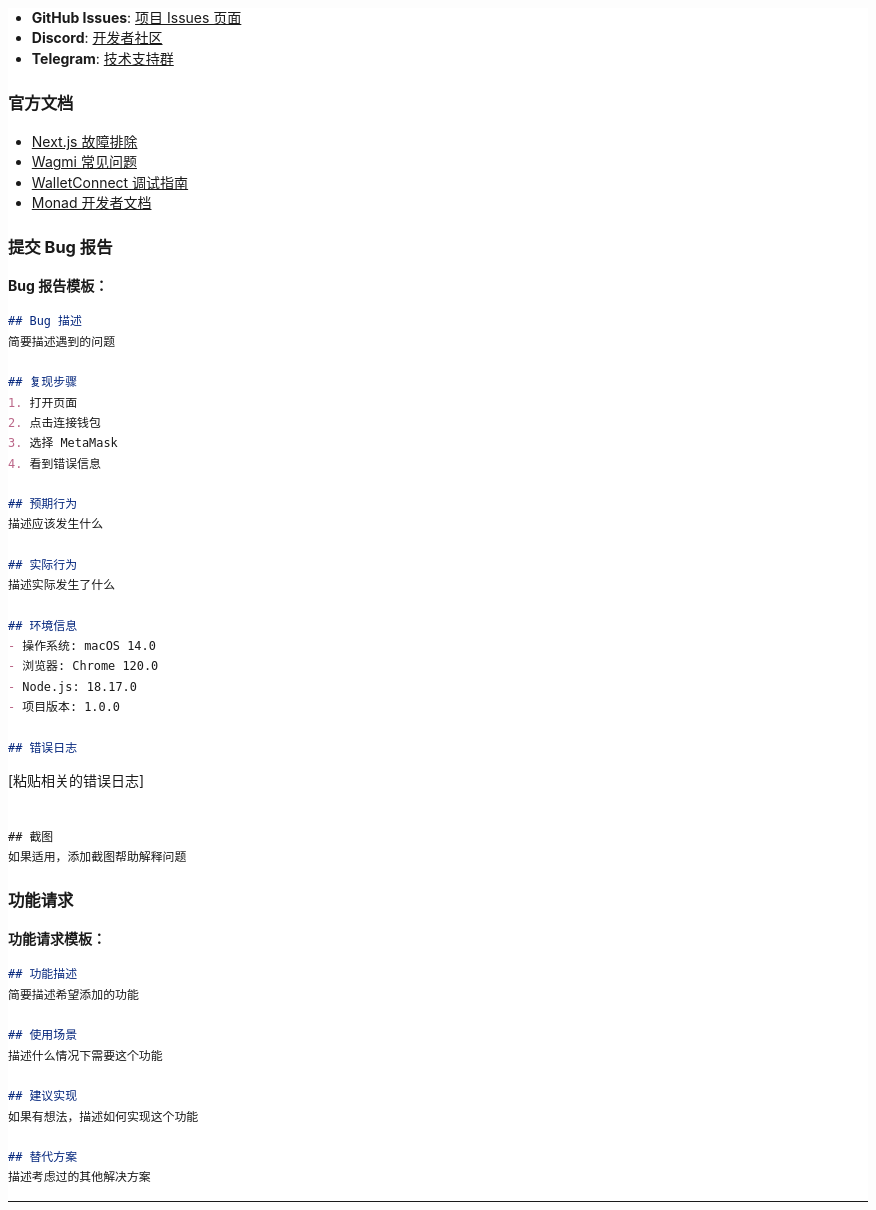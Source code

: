 - **GitHub Issues**: [项目 Issues 页面](https://github.com/your-repo/issues)
- **Discord**: [开发者社区](https://discord.gg/monad)
- **Telegram**: [技术支持群](https://t.me/monadpay)

### 官方文档

- [Next.js 故障排除](https://nextjs.org/docs/messages)
- [Wagmi 常见问题](https://wagmi.sh/react/guides/troubleshooting)
- [WalletConnect 调试指南](https://docs.walletconnect.com/2.0/web/guides/debugging)
- [Monad 开发者文档](https://docs.monad.xyz)

### 提交 Bug 报告

**Bug 报告模板：**
```markdown
## Bug 描述
简要描述遇到的问题

## 复现步骤
1. 打开页面
2. 点击连接钱包
3. 选择 MetaMask
4. 看到错误信息

## 预期行为
描述应该发生什么

## 实际行为
描述实际发生了什么

## 环境信息
- 操作系统: macOS 14.0
- 浏览器: Chrome 120.0
- Node.js: 18.17.0
- 项目版本: 1.0.0

## 错误日志
```
[粘贴相关的错误日志]
```

## 截图
如果适用，添加截图帮助解释问题
```

### 功能请求

**功能请求模板：**
```markdown
## 功能描述
简要描述希望添加的功能

## 使用场景
描述什么情况下需要这个功能

## 建议实现
如果有想法，描述如何实现这个功能

## 替代方案
描述考虑过的其他解决方案
```

---
